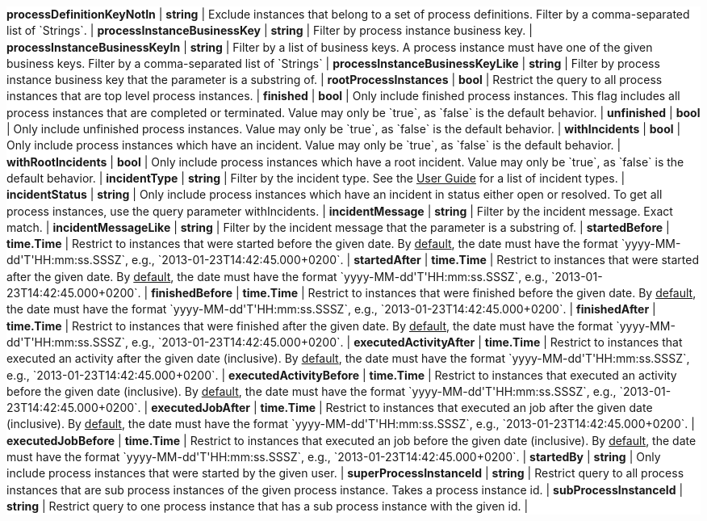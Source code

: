  **processDefinitionKeyNotIn** | **string** | Exclude instances that belong to a set of process definitions. Filter by a comma-separated list of &#x60;Strings&#x60;. | 
 **processInstanceBusinessKey** | **string** | Filter by process instance business key. | 
 **processInstanceBusinessKeyIn** | **string** | Filter by a list of business keys. A process instance must have one of the given business keys. Filter by a comma-separated list of &#x60;Strings&#x60; | 
 **processInstanceBusinessKeyLike** | **string** | Filter by process instance business key that the parameter is a substring of. | 
 **rootProcessInstances** | **bool** | Restrict the query to all process instances that are top level process instances. | 
 **finished** | **bool** | Only include finished process instances. This flag includes all process instances that are completed or terminated. Value may only be &#x60;true&#x60;, as &#x60;false&#x60; is the default behavior. | 
 **unfinished** | **bool** | Only include unfinished process instances. Value may only be &#x60;true&#x60;, as &#x60;false&#x60; is the default behavior. | 
 **withIncidents** | **bool** | Only include process instances which have an incident. Value may only be &#x60;true&#x60;, as &#x60;false&#x60; is the default behavior. | 
 **withRootIncidents** | **bool** | Only include process instances which have a root incident. Value may only be &#x60;true&#x60;, as &#x60;false&#x60; is the default behavior. | 
 **incidentType** | **string** | Filter by the incident type. See the [User Guide](https://docs.camunda.org/manual/7.21/user-guide/process-engine/incidents/#incident-types) for a list of incident types. | 
 **incidentStatus** | **string** | Only include process instances which have an incident in status either open or resolved. To get all process instances, use the query parameter withIncidents. | 
 **incidentMessage** | **string** | Filter by the incident message. Exact match. | 
 **incidentMessageLike** | **string** | Filter by the incident message that the parameter is a substring of. | 
 **startedBefore** | **time.Time** | Restrict to instances that were started before the given date. By [default](https://docs.camunda.org/manual/7.21/reference/rest/overview/date-format/), the date must have the format &#x60;yyyy-MM-dd&#39;T&#39;HH:mm:ss.SSSZ&#x60;, e.g., &#x60;2013-01-23T14:42:45.000+0200&#x60;. | 
 **startedAfter** | **time.Time** | Restrict to instances that were started after the given date. By [default](https://docs.camunda.org/manual/7.21/reference/rest/overview/date-format/), the date must have the format &#x60;yyyy-MM-dd&#39;T&#39;HH:mm:ss.SSSZ&#x60;, e.g., &#x60;2013-01-23T14:42:45.000+0200&#x60;. | 
 **finishedBefore** | **time.Time** | Restrict to instances that were finished before the given date. By [default](https://docs.camunda.org/manual/7.21/reference/rest/overview/date-format/), the date must have the format &#x60;yyyy-MM-dd&#39;T&#39;HH:mm:ss.SSSZ&#x60;, e.g., &#x60;2013-01-23T14:42:45.000+0200&#x60;. | 
 **finishedAfter** | **time.Time** | Restrict to instances that were finished after the given date. By [default](https://docs.camunda.org/manual/7.21/reference/rest/overview/date-format/), the date must have the format &#x60;yyyy-MM-dd&#39;T&#39;HH:mm:ss.SSSZ&#x60;, e.g., &#x60;2013-01-23T14:42:45.000+0200&#x60;. | 
 **executedActivityAfter** | **time.Time** | Restrict to instances that executed an activity after the given date (inclusive). By [default](https://docs.camunda.org/manual/7.21/reference/rest/overview/date-format/), the date must have the format &#x60;yyyy-MM-dd&#39;T&#39;HH:mm:ss.SSSZ&#x60;, e.g., &#x60;2013-01-23T14:42:45.000+0200&#x60;. | 
 **executedActivityBefore** | **time.Time** | Restrict to instances that executed an activity before the given date (inclusive). By [default](https://docs.camunda.org/manual/7.21/reference/rest/overview/date-format/), the date must have the format &#x60;yyyy-MM-dd&#39;T&#39;HH:mm:ss.SSSZ&#x60;, e.g., &#x60;2013-01-23T14:42:45.000+0200&#x60;. | 
 **executedJobAfter** | **time.Time** | Restrict to instances that executed an job after the given date (inclusive). By [default](https://docs.camunda.org/manual/7.21/reference/rest/overview/date-format/), the date must have the format &#x60;yyyy-MM-dd&#39;T&#39;HH:mm:ss.SSSZ&#x60;, e.g., &#x60;2013-01-23T14:42:45.000+0200&#x60;. | 
 **executedJobBefore** | **time.Time** | Restrict to instances that executed an job before the given date (inclusive). By [default](https://docs.camunda.org/manual/7.21/reference/rest/overview/date-format/), the date must have the format &#x60;yyyy-MM-dd&#39;T&#39;HH:mm:ss.SSSZ&#x60;, e.g., &#x60;2013-01-23T14:42:45.000+0200&#x60;. | 
 **startedBy** | **string** | Only include process instances that were started by the given user. | 
 **superProcessInstanceId** | **string** | Restrict query to all process instances that are sub process instances of the given process instance. Takes a process instance id. | 
 **subProcessInstanceId** | **string** | Restrict query to one process instance that has a sub process instance with the given id. | 
